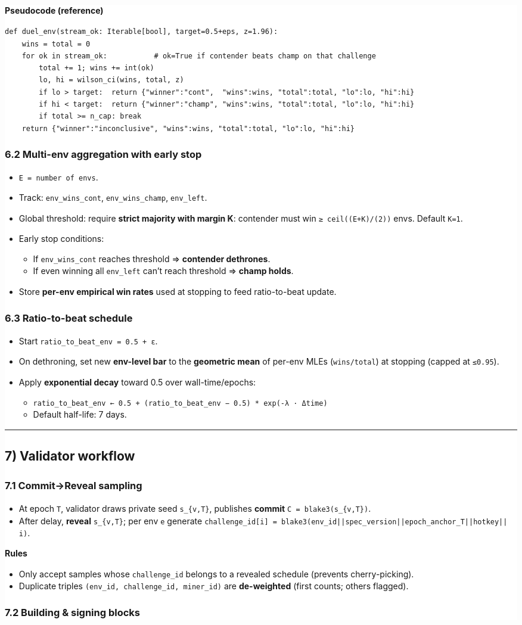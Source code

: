 **Pseudocode (reference)**

```
def duel_env(stream_ok: Iterable[bool], target=0.5+eps, z=1.96):
    wins = total = 0
    for ok in stream_ok:           # ok=True if contender beats champ on that challenge
        total += 1; wins += int(ok)
        lo, hi = wilson_ci(wins, total, z)
        if lo > target:  return {"winner":"cont",  "wins":wins, "total":total, "lo":lo, "hi":hi}
        if hi < target:  return {"winner":"champ", "wins":wins, "total":total, "lo":lo, "hi":hi}
        if total >= n_cap: break
    return {"winner":"inconclusive", "wins":wins, "total":total, "lo":lo, "hi":hi}
```

### 6.2 Multi-env aggregation with early stop

* `E = number of envs`.
* Track: `env_wins_cont`, `env_wins_champ`, `env_left`.
* Global threshold: require **strict majority with margin K**: contender must win `≥ ceil((E+K)/(2))` envs. Default `K=1`.
* Early stop conditions:

  * If `env_wins_cont` reaches threshold ⇒ **contender dethrones**.
  * If even winning all `env_left` can’t reach threshold ⇒ **champ holds**.
* Store **per-env empirical win rates** used at stopping to feed ratio-to-beat update.

### 6.3 Ratio-to-beat schedule

* Start `ratio_to_beat_env = 0.5 + ε`.
* On dethroning, set new **env-level bar** to the **geometric mean** of per-env MLEs (`wins/total`) at stopping (capped at `≤0.95`).
* Apply **exponential decay** toward 0.5 over wall-time/epochs:

  * `ratio_to_beat_env ← 0.5 + (ratio_to_beat_env − 0.5) * exp(-λ · Δtime)`
  * Default half-life: 7 days.

---

## 7) Validator workflow

### 7.1 Commit→Reveal sampling

* At epoch `T`, validator draws private seed `s_{v,T}`, publishes **commit** `C = blake3(s_{v,T})`.
* After delay, **reveal** `s_{v,T}`; per env `e` generate `challenge_id[i] = blake3(env_id||spec_version||epoch_anchor_T||hotkey||i)`.

**Rules**

* Only accept samples whose `challenge_id` belongs to a revealed schedule (prevents cherry-picking).
* Duplicate triples `(env_id, challenge_id, miner_id)` are **de-weighted** (first counts; others flagged).

### 7.2 Building & signing blocks
